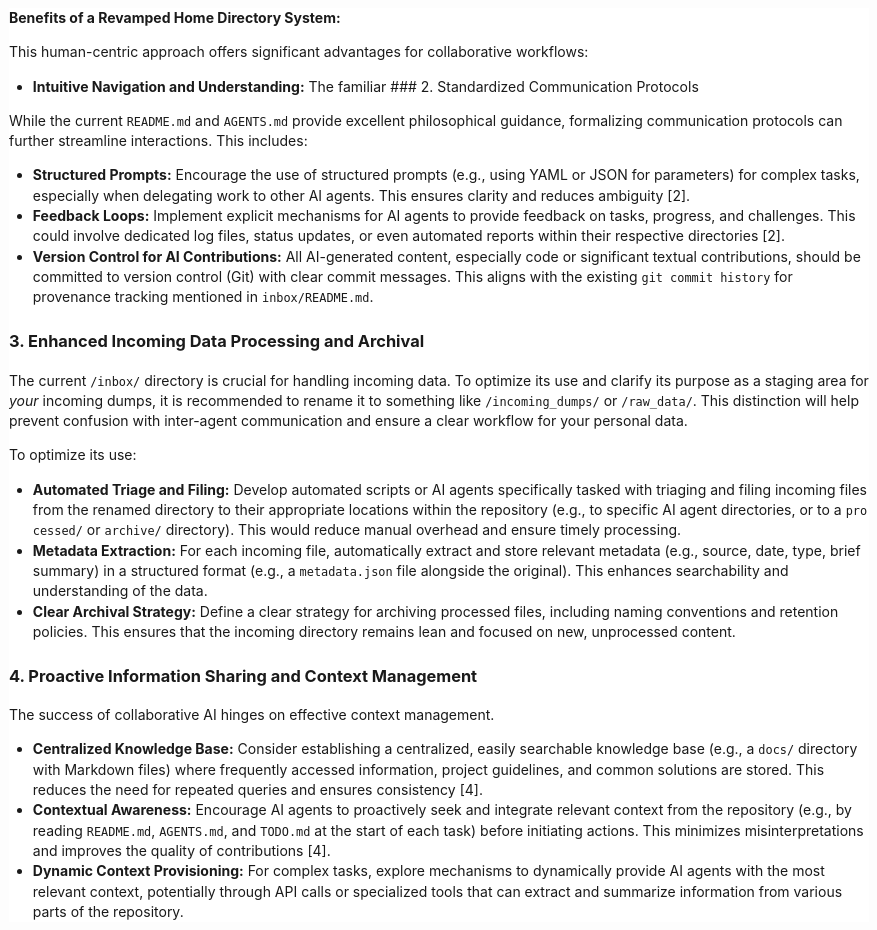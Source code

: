 **Benefits of a Revamped Home Directory System:**

This human-centric approach offers significant advantages for collaborative workflows:

*   **Intuitive Navigation and Understanding:** The familiar ### 2. Standardized Communication Protocols

While the current `README.md` and `AGENTS.md` provide excellent philosophical guidance, formalizing communication protocols can further streamline interactions. This includes:

*   **Structured Prompts:** Encourage the use of structured prompts (e.g., using YAML or JSON for parameters) for complex tasks, especially when delegating work to other AI agents. This ensures clarity and reduces ambiguity [2].
*   **Feedback Loops:** Implement explicit mechanisms for AI agents to provide feedback on tasks, progress, and challenges. This could involve dedicated log files, status updates, or even automated reports within their respective directories [2].
*   **Version Control for AI Contributions:** All AI-generated content, especially code or significant textual contributions, should be committed to version control (Git) with clear commit messages. This aligns with the existing `git commit history` for provenance tracking mentioned in `inbox/README.md`.

### 3. Enhanced Incoming Data Processing and Archival

The current `/inbox/` directory is crucial for handling incoming data. To optimize its use and clarify its purpose as a staging area for *your* incoming dumps, it is recommended to rename it to something like `/incoming_dumps/` or `/raw_data/`. This distinction will help prevent confusion with inter-agent communication and ensure a clear workflow for your personal data.

To optimize its use:

*   **Automated Triage and Filing:** Develop automated scripts or AI agents specifically tasked with triaging and filing incoming files from the renamed directory to their appropriate locations within the repository (e.g., to specific AI agent directories, or to a `processed/` or `archive/` directory). This would reduce manual overhead and ensure timely processing.
*   **Metadata Extraction:** For each incoming file, automatically extract and store relevant metadata (e.g., source, date, type, brief summary) in a structured format (e.g., a `metadata.json` file alongside the original). This enhances searchability and understanding of the data.
*   **Clear Archival Strategy:** Define a clear strategy for archiving processed files, including naming conventions and retention policies. This ensures that the incoming directory remains lean and focused on new, unprocessed content.

### 4. Proactive Information Sharing and Context Management

The success of collaborative AI hinges on effective context management. 

*   **Centralized Knowledge Base:** Consider establishing a centralized, easily searchable knowledge base (e.g., a `docs/` directory with Markdown files) where frequently accessed information, project guidelines, and common solutions are stored. This reduces the need for repeated queries and ensures consistency [4].
*   **Contextual Awareness:** Encourage AI agents to proactively seek and integrate relevant context from the repository (e.g., by reading `README.md`, `AGENTS.md`, and `TODO.md` at the start of each task) before initiating actions. This minimizes misinterpretations and improves the quality of contributions [4].
*   **Dynamic Context Provisioning:** For complex tasks, explore mechanisms to dynamically provide AI agents with the most relevant context, potentially through API calls or specialized tools that can extract and summarize information from various parts of the repository.
